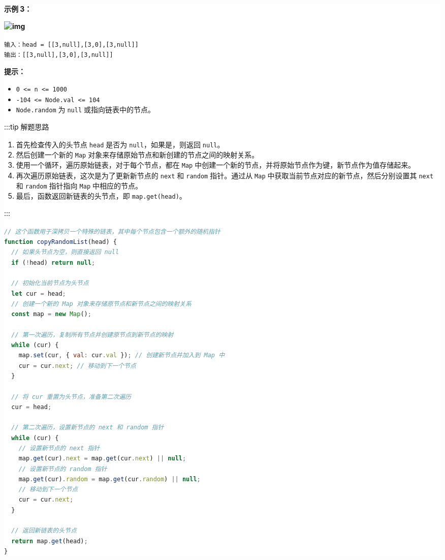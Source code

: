 **示例 3：**

**![img](https://assets.leetcode-cn.com/aliyun-lc-upload/uploads/2020/01/09/e3.png)**

```
输入：head = [[3,null],[3,0],[3,null]]
输出：[[3,null],[3,0],[3,null]]
```

**提示：**

- `0 <= n <= 1000`
- `-104 <= Node.val <= 104`
- `Node.random` 为 `null` 或指向链表中的节点。

:::tip 解题思路

1. 首先检查传入的头节点 `head` 是否为 `null`，如果是，则返回 `null`。
2. 然后创建一个新的 `Map` 对象来存储原始节点和新创建的节点之间的映射关系。
3. 使用一个循环，遍历原始链表，对于每个节点，都在 `Map` 中创建一个新的节点，并将原始节点作为键，新节点作为值存储起来。
4. 再次遍历原始链表，这次是为了更新新节点的 `next` 和 `random` 指针。通过从 `Map` 中获取当前节点对应的新节点，然后分别设置其 `next` 和 `random` 指针指向 `Map` 中相应的节点。
5. 最后，函数返回新链表的头节点，即 `map.get(head)`。

:::

```js
// 这个函数用于深拷贝一个特殊的链表，其中每个节点包含一个额外的随机指针
function copyRandomList(head) {
  // 如果头节点为空，则直接返回 null
  if (!head) return null;
  
  // 初始化当前节点为头节点
  let cur = head;
  // 创建一个新的 Map 对象来存储原节点和新节点之间的映射关系
  const map = new Map();
  
  // 第一次遍历，复制所有节点并创建原节点到新节点的映射
  while (cur) {
    map.set(cur, { val: cur.val }); // 创建新节点并加入到 Map 中
    cur = cur.next; // 移动到下一个节点
  }
  
  // 将 cur 重置为头节点，准备第二次遍历
  cur = head;
  
  // 第二次遍历，设置新节点的 next 和 random 指针
  while (cur) {
    // 设置新节点的 next 指针
    map.get(cur).next = map.get(cur.next) || null;
    // 设置新节点的 random 指针
    map.get(cur).random = map.get(cur.random) || null;
    // 移动到下一个节点
    cur = cur.next;
  }
  
  // 返回新链表的头节点
  return map.get(head);
}

```
